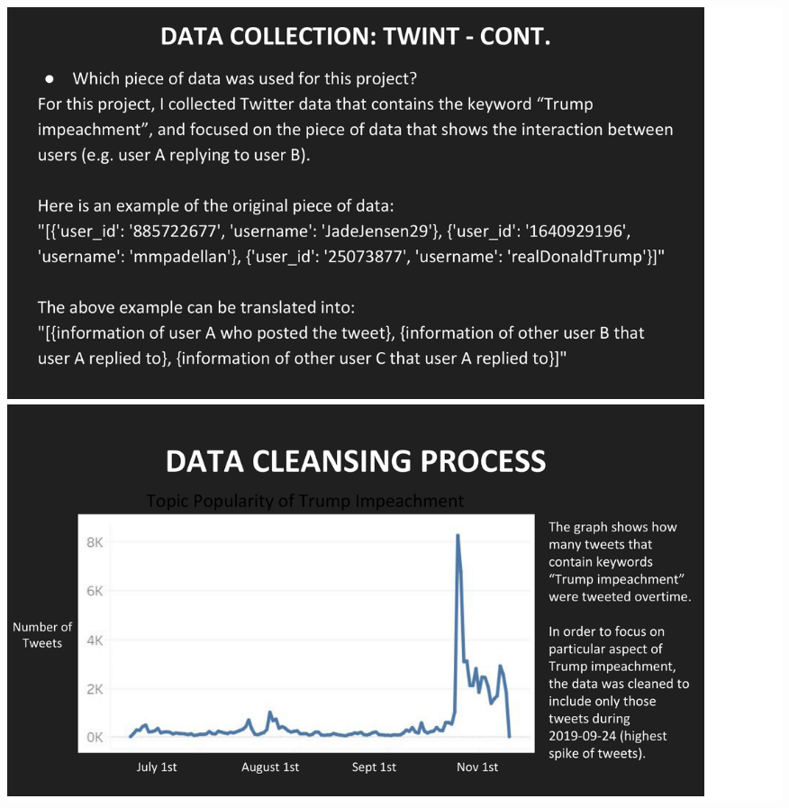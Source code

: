   <img src="img/slide%20(1).png" alt="alt text" width="90%" height="90%">
  <img src="img/slide%20(2).png" alt="alt text" width="90%" height="90%">